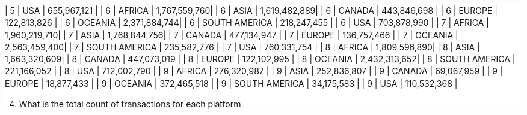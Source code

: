 | 5            | USA           | 655,967,121  |
| 6            | AFRICA        | 1,767,559,760|
| 6            | ASIA          | 1,619,482,889|
| 6            | CANADA        | 443,846,698  |
| 6            | EUROPE        | 122,813,826  |
| 6            | OCEANIA       | 2,371,884,744|
| 6            | SOUTH AMERICA | 218,247,455  |
| 6            | USA           | 703,878,990  |
| 7            | AFRICA        | 1,960,219,710|
| 7            | ASIA          | 1,768,844,756|
| 7            | CANADA        | 477,134,947  |
| 7            | EUROPE        | 136,757,466  |
| 7            | OCEANIA       | 2,563,459,400|
| 7            | SOUTH AMERICA | 235,582,776  |
| 7            | USA           | 760,331,754  |
| 8            | AFRICA        | 1,809,596,890|
| 8            | ASIA          | 1,663,320,609|
| 8            | CANADA        | 447,073,019  |
| 8            | EUROPE        | 122,102,995  |
| 8            | OCEANIA       | 2,432,313,652|
| 8            | SOUTH AMERICA | 221,166,052  |
| 8            | USA           | 712,002,790  |
| 9            | AFRICA        | 276,320,987  |
| 9            | ASIA          | 252,836,807  |
| 9            | CANADA        | 69,067,959   |
| 9            | EUROPE        | 18,877,433   |
| 9            | OCEANIA       | 372,465,518  |
| 9            | SOUTH AMERICA | 34,175,583   |
| 9            | USA           | 110,532,368  |

4. What is the total count of transactions for each platform
